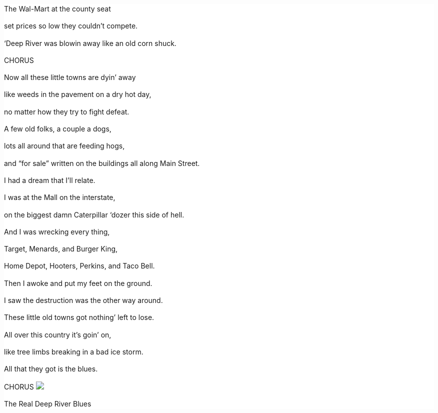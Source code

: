 The Wal-Mart at the county seat 


set prices so low they couldn’t compete.


‘Deep River was blowin away like an old corn shuck.


CHORUS


Now all these little towns are dyin’ away 


like weeds in the pavement on a dry hot day, 


no matter how they try to fight defeat.


A few old folks, a couple a dogs, 


lots all around that are feeding hogs, 


and “for sale” written on the buildings all along Main Street.


I had a dream that I’ll relate. 


I was at the Mall on the interstate, 


on the biggest damn Caterpillar ‘dozer this side of hell.


And I was wrecking every thing, 


Target, Menards, and Burger King, 


Home Depot, Hooters, Perkins, and Taco Bell.


Then I awoke and put my feet on the ground.


I saw the destruction was the other way around.


These little old towns got nothing’ left to lose.


All over this country it’s goin’ on, 


like tree limbs breaking in a bad ice storm.


All that they got is the blues.


CHORUS ![](2015-fall-web-resources/image/2.png)




The Real Deep River Blues
